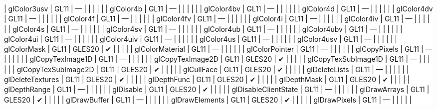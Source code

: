 | glColor3usv | GL11 | — |  |  |  |  |
| glColor4b | GL11 | — |  |  |  |  |
| glColor4bv | GL11 | — |  |  |  |  |
| glColor4d | GL11 | — |  |  |  |  |
| glColor4dv | GL11 | — |  |  |  |  |
| glColor4f | GL11 | — |  |  |  |  |
| glColor4fv | GL11 | — |  |  |  |  |
| glColor4i | GL11 | — |  |  |  |  |
| glColor4iv | GL11 | — |  |  |  |  |
| glColor4s | GL11 | — |  |  |  |  |
| glColor4sv | GL11 | — |  |  |  |  |
| glColor4ub | GL11 | — |  |  |  |  |
| glColor4ubv | GL11 | — |  |  |  |  |
| glColor4ui | GL11 | — |  |  |  |  |
| glColor4uiv | GL11 | — |  |  |  |  |
| glColor4us | GL11 | — |  |  |  |  |
| glColor4usv | GL11 | — |  |  |  |  |
| glColorMask | GL11 | GLES20 | ✔ |  |  |  |
| glColorMaterial | GL11 | — |  |  |  |  |
| glColorPointer | GL11 | — |  |  |  |  |
| glCopyPixels | GL11 | — |  |  |  |  |
| glCopyTexImage1D | GL11 | — |  |  |  |  |
| glCopyTexImage2D | GL11 | GLES20 | ✔ |  |  |  |
| glCopyTexSubImage1D | GL11 | — |  |  |  |  |
| glCopyTexSubImage2D | GL11 | GLES20 | ✔ |  |  |  |
| glCullFace | GL11 | GLES20 | ✔ |  |  |  |
| glDeleteLists | GL11 | — |  |  |  |  |
| glDeleteTextures | GL11 | GLES20 | ✔ |  |  |  |
| glDepthFunc | GL11 | GLES20 | ✔ |  |  |  |
| glDepthMask | GL11 | GLES20 | ✔ |  |  |  |
| glDepthRange | GL11 | — |  |  |  |  |
| glDisable | GL11 | GLES20 | ✔ |  |  |  |
| glDisableClientState | GL11 | — |  |  |  |  |
| glDrawArrays | GL11 | GLES20 | ✔ |  |  |  |
| glDrawBuffer | GL11 | — |  |  |  |  |
| glDrawElements | GL11 | GLES20 | ✔ |  |  |  |
| glDrawPixels | GL11 | — |  |  |  |  |